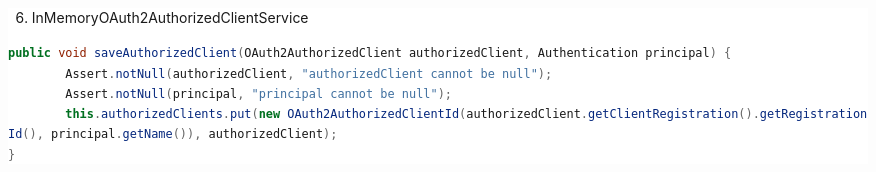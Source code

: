 
6. InMemoryOAuth2AuthorizedClientService
```java
public void saveAuthorizedClient(OAuth2AuthorizedClient authorizedClient, Authentication principal) {
        Assert.notNull(authorizedClient, "authorizedClient cannot be null");
        Assert.notNull(principal, "principal cannot be null");
        this.authorizedClients.put(new OAuth2AuthorizedClientId(authorizedClient.getClientRegistration().getRegistrationId(), principal.getName()), authorizedClient);
}
```
